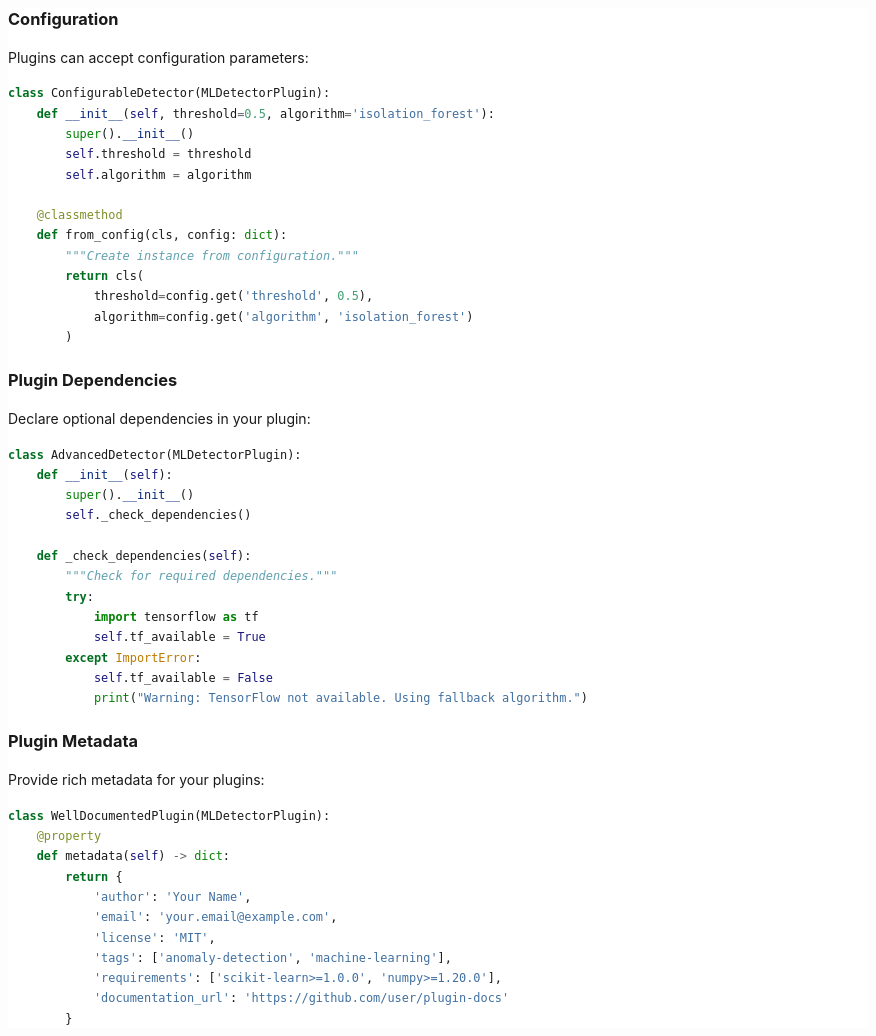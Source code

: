 ### Configuration

Plugins can accept configuration parameters:

```python
class ConfigurableDetector(MLDetectorPlugin):
    def __init__(self, threshold=0.5, algorithm='isolation_forest'):
        super().__init__()
        self.threshold = threshold
        self.algorithm = algorithm
    
    @classmethod
    def from_config(cls, config: dict):
        """Create instance from configuration."""
        return cls(
            threshold=config.get('threshold', 0.5),
            algorithm=config.get('algorithm', 'isolation_forest')
        )
```

### Plugin Dependencies

Declare optional dependencies in your plugin:

```python
class AdvancedDetector(MLDetectorPlugin):
    def __init__(self):
        super().__init__()
        self._check_dependencies()
    
    def _check_dependencies(self):
        """Check for required dependencies."""
        try:
            import tensorflow as tf
            self.tf_available = True
        except ImportError:
            self.tf_available = False
            print("Warning: TensorFlow not available. Using fallback algorithm.")
```

### Plugin Metadata

Provide rich metadata for your plugins:

```python
class WellDocumentedPlugin(MLDetectorPlugin):
    @property
    def metadata(self) -> dict:
        return {
            'author': 'Your Name',
            'email': 'your.email@example.com',
            'license': 'MIT',
            'tags': ['anomaly-detection', 'machine-learning'],
            'requirements': ['scikit-learn>=1.0.0', 'numpy>=1.20.0'],
            'documentation_url': 'https://github.com/user/plugin-docs'
        }
```
